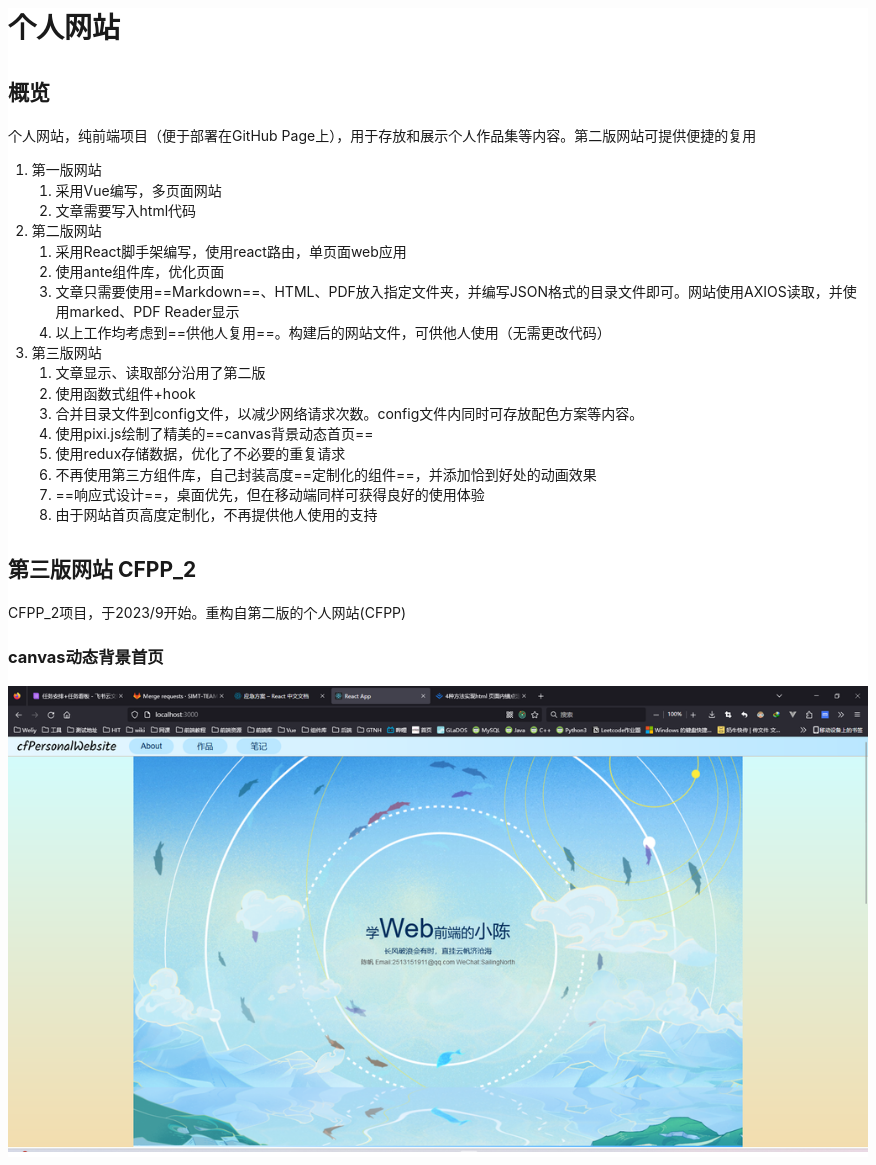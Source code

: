 # 个人网站

## 概览

个人网站，纯前端项目（便于部署在GitHub Page上），用于存放和展示个人作品集等内容。第二版网站可提供便捷的复用

1. 第一版网站
   1. 采用Vue编写，多页面网站
   2. 文章需要写入html代码
2. 第二版网站
   1. 采用React脚手架编写，使用react路由，单页面web应用
   2. 使用ante组件库，优化页面
   3. 文章只需要使用==Markdown==、HTML、PDF放入指定文件夹，并编写JSON格式的目录文件即可。网站使用AXIOS读取，并使用marked、PDF Reader显示
   4. 以上工作均考虑到==供他人复用==。构建后的网站文件，可供他人使用（无需更改代码）
3. 第三版网站
   1. 文章显示、读取部分沿用了第二版
   2. 使用函数式组件+hook
   3. 合并目录文件到config文件，以减少网络请求次数。config文件内同时可存放配色方案等内容。
   4. 使用pixi.js绘制了精美的==canvas背景动态首页==
   5. 使用redux存储数据，优化了不必要的重复请求
   6. 不再使用第三方组件库，自己封装高度==定制化的组件==，并添加恰到好处的动画效果
   7. ==响应式设计==，桌面优先，但在移动端同样可获得良好的使用体验
   8. 由于网站首页高度定制化，不再提供他人使用的支持

## 第三版网站 CFPP_2

CFPP_2项目，于2023/9开始。重构自第二版的个人网站(CFPP)

### canvas动态背景首页

![image-20230922223027858](react个人网站.assets/image-20230922223027858.png)
